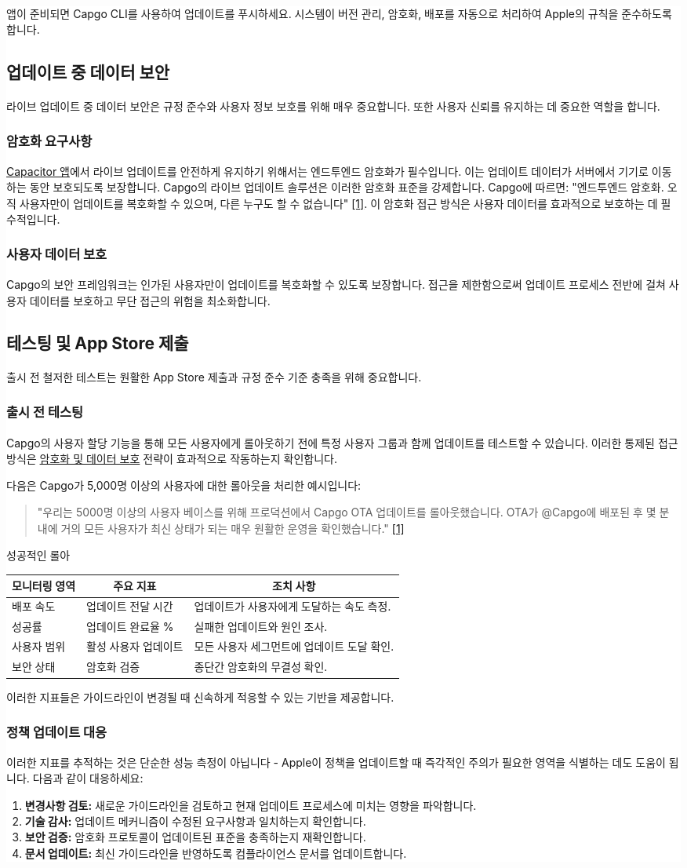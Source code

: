 앱이 준비되면 Capgo CLI를 사용하여 업데이트를 푸시하세요. 시스템이 버전 관리, 암호화, 배포를 자동으로 처리하여 Apple의 규칙을 준수하도록 합니다.

## 업데이트 중 데이터 보안

라이브 업데이트 중 데이터 보안은 규정 준수와 사용자 정보 보호를 위해 매우 중요합니다. 또한 사용자 신뢰를 유지하는 데 중요한 역할을 합니다.

### 암호화 요구사항

[Capacitor 앱](https://capgo.app/blog/capacitor-comprehensive-guide/)에서 라이브 업데이트를 안전하게 유지하기 위해서는 엔드투엔드 암호화가 필수입니다. 이는 업데이트 데이터가 서버에서 기기로 이동하는 동안 보호되도록 보장합니다. Capgo의 라이브 업데이트 솔루션은 이러한 암호화 표준을 강제합니다. Capgo에 따르면: "엔드투엔드 암호화. 오직 사용자만이 업데이트를 복호화할 수 있으며, 다른 누구도 할 수 없습니다" [\[1\]](https://capgo.app/). 이 암호화 접근 방식은 사용자 데이터를 효과적으로 보호하는 데 필수적입니다.

### 사용자 데이터 보호

Capgo의 보안 프레임워크는 인가된 사용자만이 업데이트를 복호화할 수 있도록 보장합니다. 접근을 제한함으로써 업데이트 프로세스 전반에 걸쳐 사용자 데이터를 보호하고 무단 접근의 위험을 최소화합니다.

## 테스팅 및 App Store 제출

출시 전 철저한 테스트는 원활한 App Store 제출과 규정 준수 기준 충족을 위해 중요합니다.

### 출시 전 테스팅

Capgo의 사용자 할당 기능을 통해 모든 사용자에게 롤아웃하기 전에 특정 사용자 그룹과 함께 업데이트를 테스트할 수 있습니다. 이러한 통제된 접근 방식은 [암호화 및 데이터 보호](https://capgo.app/docs/cli/migrations/encryption/) 전략이 효과적으로 작동하는지 확인합니다.

다음은 Capgo가 5,000명 이상의 사용자에 대한 롤아웃을 처리한 예시입니다:

> "우리는 5000명 이상의 사용자 베이스를 위해 프로덕션에서 Capgo OTA 업데이트를 롤아웃했습니다. OTA가 @Capgo에 배포된 후 몇 분 내에 거의 모든 사용자가 최신 상태가 되는 매우 원활한 운영을 확인했습니다." [\[1\]](https://capgo.app/)

성공적인 롤아

| 모니터링 영역 | 주요 지표 | 조치 사항 |
| --- | --- | --- |
| 배포 속도 | 업데이트 전달 시간 | 업데이트가 사용자에게 도달하는 속도 측정. |
| 성공률 | 업데이트 완료율 % | 실패한 업데이트와 원인 조사. |
| 사용자 범위 | 활성 사용자 업데이트 | 모든 사용자 세그먼트에 업데이트 도달 확인. |
| 보안 상태 | 암호화 검증 | 종단간 암호화의 무결성 확인. |

이러한 지표들은 가이드라인이 변경될 때 신속하게 적응할 수 있는 기반을 제공합니다.

### 정책 업데이트 대응

이러한 지표를 추적하는 것은 단순한 성능 측정이 아닙니다 - Apple이 정책을 업데이트할 때 즉각적인 주의가 필요한 영역을 식별하는 데도 도움이 됩니다. 다음과 같이 대응하세요:

1.  **변경사항 검토:** 새로운 가이드라인을 검토하고 현재 업데이트 프로세스에 미치는 영향을 파악합니다.
2.  **기술 감사:** 업데이트 메커니즘이 수정된 요구사항과 일치하는지 확인합니다.
3.  **보안 검증:** 암호화 프로토콜이 업데이트된 표준을 충족하는지 재확인합니다.
4.  **문서 업데이트:** 최신 가이드라인을 반영하도록 컴플라이언스 문서를 업데이트합니다.

